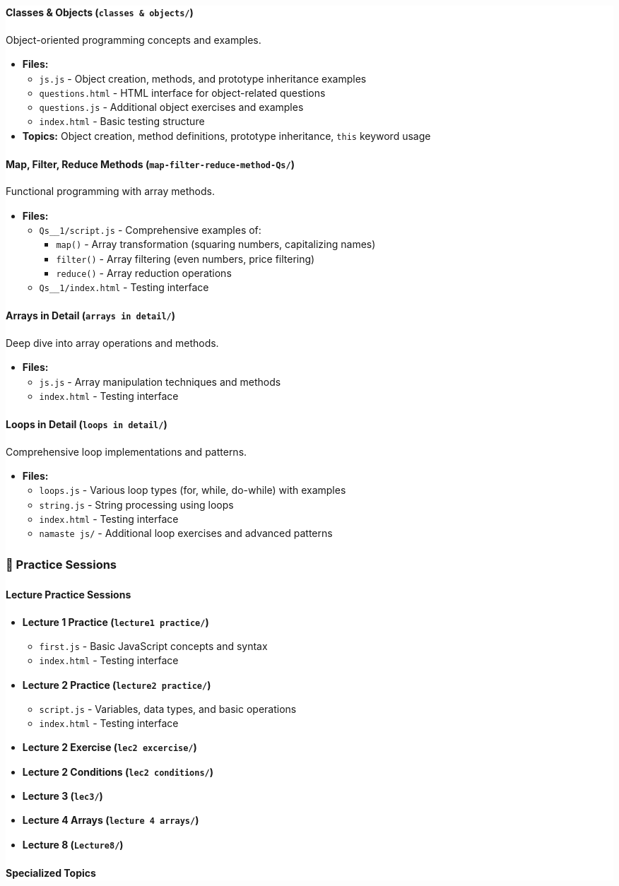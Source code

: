 #### Classes & Objects (`classes & objects/`)
Object-oriented programming concepts and examples.
- **Files:**
  - `js.js` - Object creation, methods, and prototype inheritance examples
  - `questions.html` - HTML interface for object-related questions
  - `questions.js` - Additional object exercises and examples
  - `index.html` - Basic testing structure
- **Topics:** Object creation, method definitions, prototype inheritance, `this` keyword usage

#### Map, Filter, Reduce Methods (`map-filter-reduce-method-Qs/`)
Functional programming with array methods.
- **Files:**
  - `Qs__1/script.js` - Comprehensive examples of:
    - `map()` - Array transformation (squaring numbers, capitalizing names)
    - `filter()` - Array filtering (even numbers, price filtering)
    - `reduce()` - Array reduction operations
  - `Qs__1/index.html` - Testing interface

#### Arrays in Detail (`arrays in detail/`)
Deep dive into array operations and methods.
- **Files:**
  - `js.js` - Array manipulation techniques and methods
  - `index.html` - Testing interface

#### Loops in Detail (`loops in detail/`)
Comprehensive loop implementations and patterns.
- **Files:**
  - `loops.js` - Various loop types (for, while, do-while) with examples
  - `string.js` - String processing using loops
  - `index.html` - Testing interface
  - `namaste js/` - Additional loop exercises and advanced patterns

### 🎯 Practice Sessions

#### Lecture Practice Sessions
- **Lecture 1 Practice (`lecture1 practice/`)**
  - `first.js` - Basic JavaScript concepts and syntax
  - `index.html` - Testing interface

- **Lecture 2 Practice (`lecture2 practice/`)**
  - `script.js` - Variables, data types, and basic operations
  - `index.html` - Testing interface

- **Lecture 2 Exercise (`lec2 excercise/`)**
- **Lecture 2 Conditions (`lec2 conditions/`)**
- **Lecture 3 (`lec3/`)**
- **Lecture 4 Arrays (`lecture 4 arrays/`)**
- **Lecture 8 (`Lecture8/`)**

#### Specialized Topics
